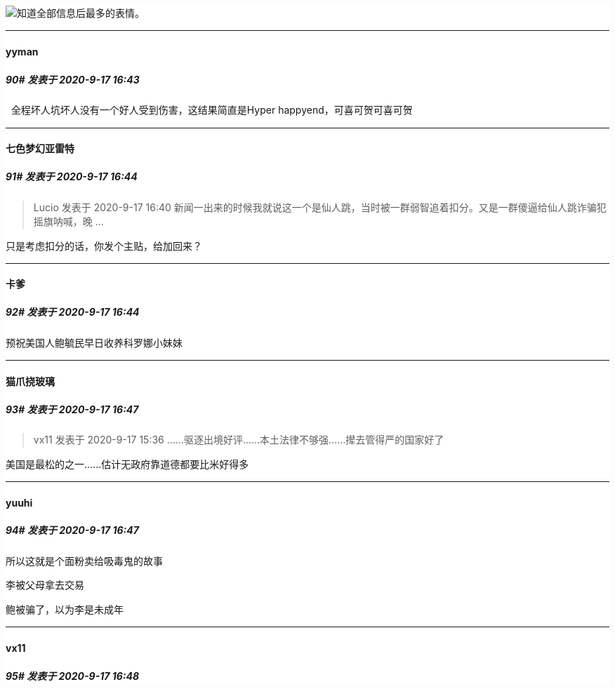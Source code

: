 
<img src="https://static.saraba1st.com/image/smiley/face2017/159.png" referrerpolicy="no-referrer">知道全部信息后最多的表情。


-----

####  yyman  
##### 90#       发表于 2020-9-17 16:43


  全程坏人坑坏人没有一个好人受到伤害，这结果简直是Hyper happyend，可喜可贺可喜可贺


-----

####  七色梦幻亚雷特  
##### 91#       发表于 2020-9-17 16:44


<blockquote>Lucio 发表于 2020-9-17 16:40
新闻一出来的时候我就说这一个是仙人跳，当时被一群弱智追着扣分。又是一群傻逼给仙人跳诈骗犯摇旗呐喊，晚 ...</blockquote>
只是考虑扣分的话，你发个主贴，给加回来？


-----

####  卡爹  
##### 92#       发表于 2020-9-17 16:44


预祝美国人鲍毓民早日收养科罗娜小妹妹


-----

####  猫爪挠玻璃  
##### 93#       发表于 2020-9-17 16:47


<blockquote>vx11 发表于 2020-9-17 15:36
……驱逐出境好评……本土法律不够强……撵去管得严的国家好了</blockquote>
美国是最松的之一......估计无政府靠道德都要比米好得多


-----

####  yuuhi  
##### 94#       发表于 2020-9-17 16:47


所以这就是个面粉卖给吸毒鬼的故事

李被父母拿去交易

鲍被骗了，以为李是未成年


-----

####  vx11  
##### 95#       发表于 2020-9-17 16:48
